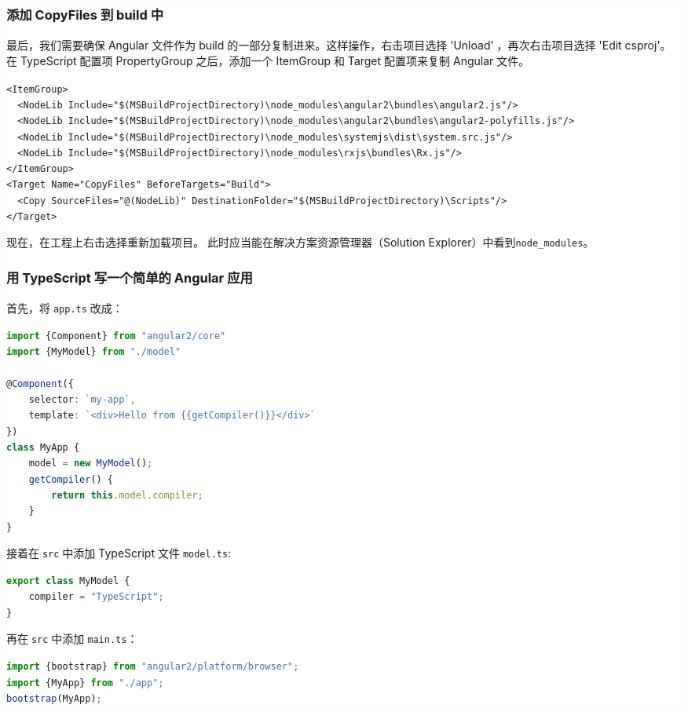 ### 添加 CopyFiles 到 build 中

最后，我们需要确保 Angular 文件作为 build 的一部分复制进来。这样操作，右击项目选择 'Unload' ，再次右击项目选择 'Edit csproj'。 在 TypeScript 配置项 PropertyGroup 之后，添加一个 ItemGroup 和 Target 配置项来复制 Angular 文件。

```markup
<ItemGroup>
  <NodeLib Include="$(MSBuildProjectDirectory)\node_modules\angular2\bundles\angular2.js"/>
  <NodeLib Include="$(MSBuildProjectDirectory)\node_modules\angular2\bundles\angular2-polyfills.js"/>
  <NodeLib Include="$(MSBuildProjectDirectory)\node_modules\systemjs\dist\system.src.js"/>
  <NodeLib Include="$(MSBuildProjectDirectory)\node_modules\rxjs\bundles\Rx.js"/>
</ItemGroup>
<Target Name="CopyFiles" BeforeTargets="Build">
  <Copy SourceFiles="@(NodeLib)" DestinationFolder="$(MSBuildProjectDirectory)\Scripts"/>
</Target>
```

现在，在工程上右击选择重新加载项目。 此时应当能在解决方案资源管理器（Solution Explorer）中看到`node_modules`。

### 用 TypeScript 写一个简单的 Angular 应用

首先，将 `app.ts` 改成：

```typescript
import {Component} from "angular2/core"
import {MyModel} from "./model"

@Component({
    selector: `my-app`,
    template: `<div>Hello from {{getCompiler()}}</div>`
})
class MyApp {
    model = new MyModel();
    getCompiler() {
        return this.model.compiler;
    }
}
```

接着在 `src` 中添加 TypeScript 文件 `model.ts`:

```typescript
export class MyModel {
    compiler = "TypeScript";
}
```

再在 `src` 中添加 `main.ts`：

```typescript
import {bootstrap} from "angular2/platform/browser";
import {MyApp} from "./app";
bootstrap(MyApp);
```
